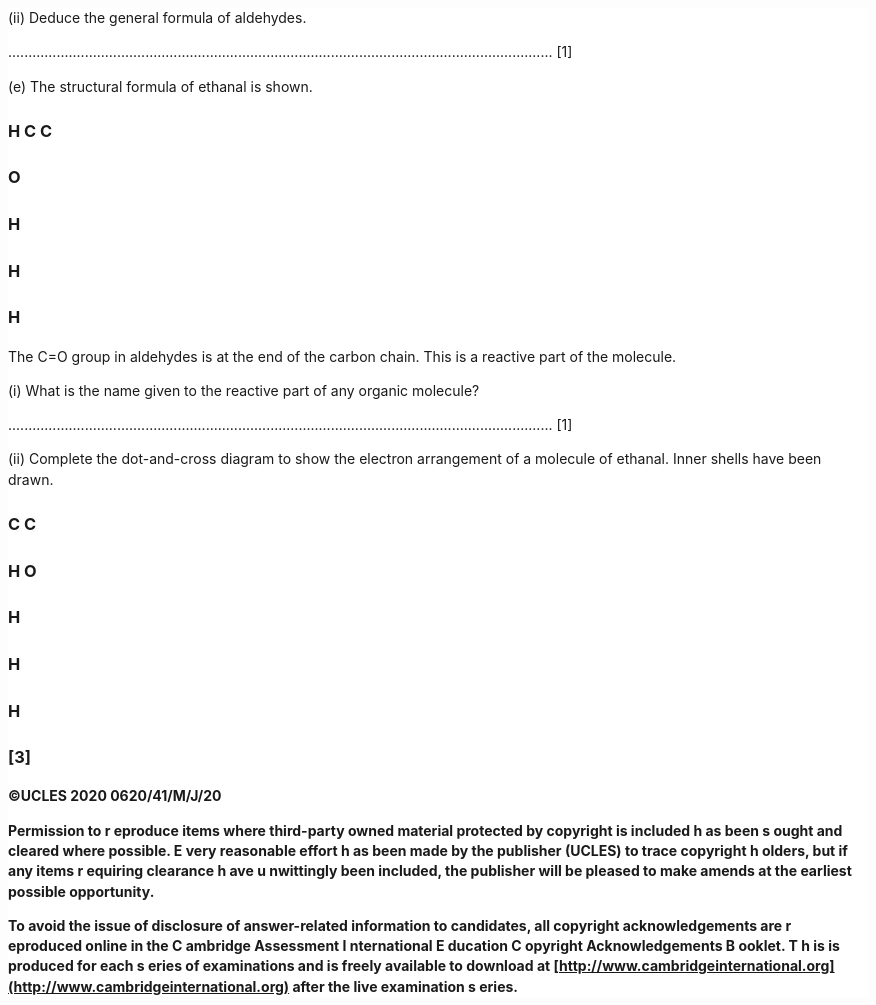  (ii) Deduce the general formula of aldehydes. 

 ....................................................................................................................................... [1] 

 (e) The structural formula of ethanal is shown. 

### H C C 

### O 

### H 

### H 

### H 

 The C=O group in aldehydes is at the end of the carbon chain. This is a reactive part of the molecule. 

 (i) What is the name given to the reactive part of any organic molecule? 

 ....................................................................................................................................... [1] 

 (ii) Complete the dot-and-cross diagram to show the electron arrangement of a molecule of ethanal. Inner shells have been drawn. 

### C C 

### H O 

### H 

### H 

### H 

### [3] 


**©UCLES 2020 0620/41/M/J/20** 

**Permission to r eproduce items where third-party owned material protected by copyright is included h as been s ought and cleared where possible. E very reasonable effort h as been made by the publisher (UCLES) to trace copyright h olders, but if any items r equiring clearance h ave u nwittingly been included, the publisher will be pleased to make amends at the earliest possible opportunity.** 

**To avoid the issue of disclosure of answer-related information to candidates, all copyright acknowledgements are r eproduced online in the C ambridge Assessment I nternational E ducation C opyright Acknowledgements B ooklet. T h is is produced for each s eries of examinations and is freely available to download at [http://www.cambridgeinternational.org](http://www.cambridgeinternational.org) after the live examination s eries.** 
